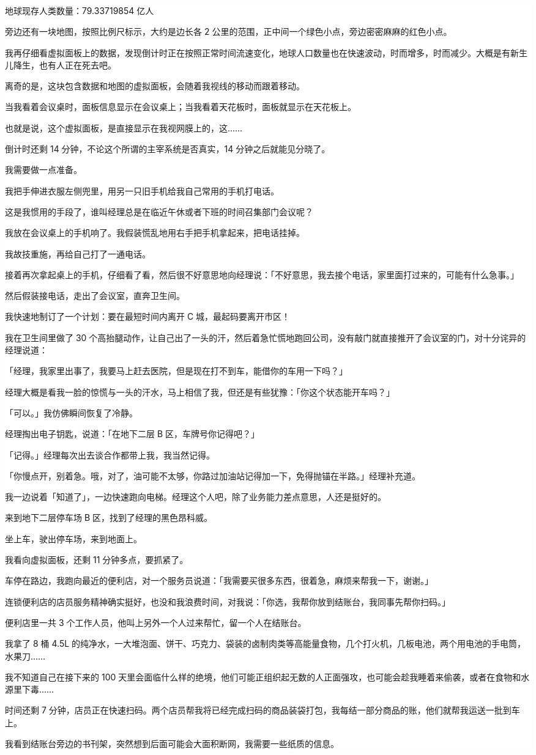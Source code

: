 地球现存人类数量：79.33719854 亿人

旁边还有一块地图，按照比例尺标示，大约是边长各 2 公里的范围，正中间一个绿色小点，旁边密密麻麻的红色小点。

我再仔细看虚拟面板上的数据，发现倒计时正在按照正常时间流速变化，地球人口数量也在快速波动，时而增多，时而减少。大概是有新生儿降生，也有人正在死去吧。

离奇的是，这块包含数据和地图的虚拟面板，会随着我视线的移动而跟着移动。

当我看着会议桌时，面板信息显示在会议桌上；当我看着天花板时，面板就显示在天花板上。

也就是说，这个虚拟面板，是直接显示在我视网膜上的，这……

倒计时还剩 14 分钟，不论这个所谓的主宰系统是否真实，14 分钟之后就能见分晓了。

我需要做一点准备。

我把手伸进衣服左侧兜里，用另一只旧手机给我自己常用的手机打电话。

这是我惯用的手段了，谁叫经理总是在临近午休或者下班的时间召集部门会议呢？

我放在会议桌上的手机响了。我假装慌乱地用右手把手机拿起来，把电话挂掉。

我故技重施，再给自己打了一通电话。

接着再次拿起桌上的手机，仔细看了看，然后很不好意思地向经理说：「不好意思，我去接个电话，家里面打过来的，可能有什么急事。」

然后假装接电话，走出了会议室，直奔卫生间。

我快速地制订了一个计划：要在最短时间内离开 C 城，最起码要离开市区！

我在卫生间里做了 30 个高抬腿动作，让自己出了一头的汗，然后着急忙慌地跑回公司，没有敲门就直接推开了会议室的门，对十分诧异的经理说道：

「经理，我家里出事了，我要马上赶去医院，但是现在打不到车，能借你的车用一下吗？」

经理大概是看我一脸的惊慌与一头的汗水，马上相信了我，但还是有些犹豫：「你这个状态能开车吗？」

「可以。」我仿佛瞬间恢复了冷静。

经理掏出电子钥匙，说道：「在地下二层 B 区，车牌号你记得吧？」

「记得。」经理每次出去谈合作都带上我，我当然记得。

「你慢点开，别着急。哦，对了，油可能不太够，你路过加油站记得加一下，免得抛锚在半路。」经理补充道。

我一边说着「知道了」，一边快速跑向电梯。经理这个人吧，除了业务能力差点意思，人还是挺好的。

来到地下二层停车场 B 区，找到了经理的黑色昂科威。

坐上车，驶出停车场，来到地面上。

我看向虚拟面板，还剩 11 分钟多点，要抓紧了。

车停在路边，我跑向最近的便利店，对一个服务员说道：「我需要买很多东西，很着急，麻烦来帮我一下，谢谢。」

连锁便利店的店员服务精神确实挺好，也没和我浪费时间，对我说：「你选，我帮你放到结账台，我同事先帮你扫码。」

便利店里一共 3 个工作人员，他叫上另外一个人过来帮忙，留一个人在结账台。

我拿了 8 桶 4.5L 的纯净水，一大堆泡面、饼干、巧克力、袋装的卤制肉类等高能量食物，几个打火机，几板电池，两个用电池的手电筒，水果刀……

我不知道自己在接下来的 100 天里会面临什么样的绝境，他们可能正组织起无数的人正面强攻，也可能会趁我睡着来偷袭，或者在食物和水源里下毒……

时间还剩 7 分钟，店员正在快速扫码。两个店员帮我将已经完成扫码的商品装袋打包，我每结一部分商品的账，他们就帮我运送一批到车上。

我看到结账台旁边的书刊架，突然想到后面可能会大面积断网，我需要一些纸质的信息。
